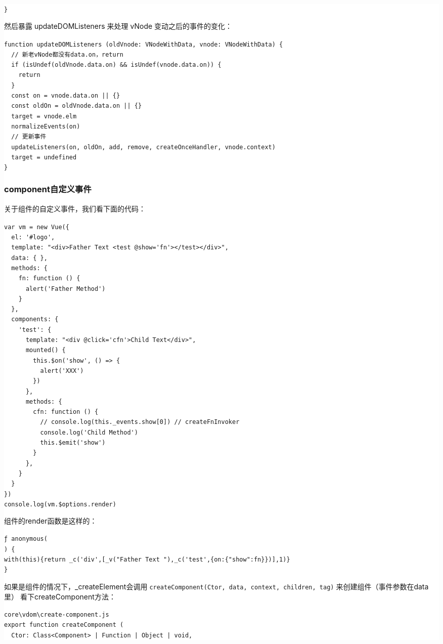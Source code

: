 ```
}
```
然后暴露 updateDOMListeners 来处理 vNode 变动之后的事件的变化：
```
function updateDOMListeners (oldVnode: VNodeWithData, vnode: VNodeWithData) {
  // 新老vNode都没有data.on，return
  if (isUndef(oldVnode.data.on) && isUndef(vnode.data.on)) {
    return
  }
  const on = vnode.data.on || {}
  const oldOn = oldVnode.data.on || {}
  target = vnode.elm
  normalizeEvents(on)
  // 更新事件
  updateListeners(on, oldOn, add, remove, createOnceHandler, vnode.context)
  target = undefined
}
```


### component自定义事件
关于组件的自定义事件，我们看下面的代码：
```
var vm = new Vue({
  el: '#logo',
  template: "<div>Father Text <test @show='fn'></test></div>",
  data: { },
  methods: {
    fn: function () {
      alert('Father Method')
    }
  },
  components: {
    'test': {
      template: "<div @click='cfn'>Child Text</div>",
      mounted() {
        this.$on('show', () => {
          alert('XXX')
        })
      },
      methods: {
        cfn: function () {
          // console.log(this._events.show[0]) // createFnInvoker
          console.log('Child Method')
          this.$emit('show')
        }
      },
    }
  }
})
console.log(vm.$options.render)
```
组件的render函数是这样的：
```
ƒ anonymous(
) {
with(this){return _c('div',[_v("Father Text "),_c('test',{on:{"show":fn}})],1)}
}
```
如果是组件的情况下，_createElement会调用 `createComponent(Ctor, data, context, children, tag)` 来创建组件（事件参数在data里）
看下createComponent方法：
```
core\vdom\create-component.js
export function createComponent (
  Ctor: Class<Component> | Function | Object | void,
```